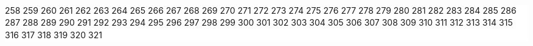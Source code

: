 258
259
260
261
262
263
264
265
266
267
268
269
270
271
272
273
274
275
276
277
278
279
280
281
282
283
284
285
286
287
288
289
290
291
292
293
294
295
296
297
298
299
300
301
302
303
304
305
306
307
308
309
310
311
312
313
314
315
316
317
318
319
320
321